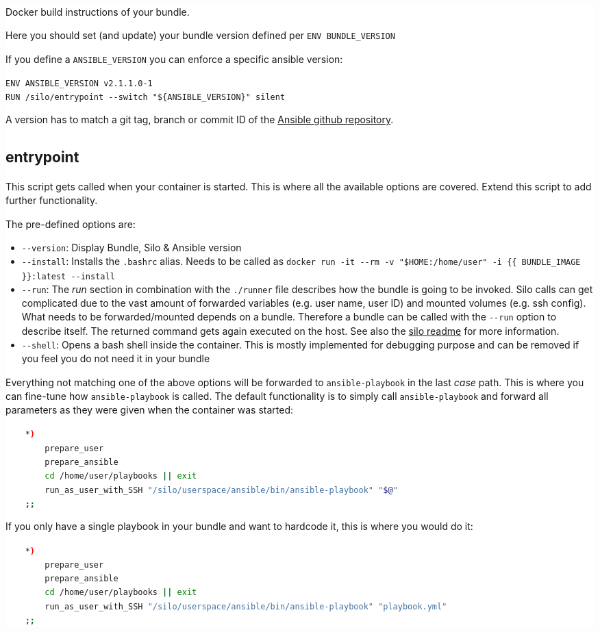 Docker build instructions of your bundle.

Here you should set (and update) your bundle version defined per `ENV BUNDLE_VERSION`

If you define a `ANSIBLE_VERSION` you can enforce a specific ansible version:

```
ENV ANSIBLE_VERSION v2.1.1.0-1
RUN /silo/entrypoint --switch "${ANSIBLE_VERSION}" silent
```

A version has to match a git tag, branch or commit ID of the [Ansible github repository](https://github.com/ansible/ansible).


## entrypoint

This script gets called when your container is started. This is where all the available options are covered. Extend this script to add further functionality.

The pre-defined options are:

- `--version`: Display Bundle, Silo & Ansible version
- `--install`: Installs the `.bashrc` alias. Needs to be called as `docker run -it --rm -v "$HOME:/home/user" -i {{ BUNDLE_IMAGE }}:latest --install`
- `--run`: The _run_ section in combination with the `./runner` file describes how the bundle is going to be invoked. Silo calls can get complicated due to the vast amount of forwarded variables (e.g. user name, user ID) and mounted volumes (e.g. ssh config). What needs to be forwarded/mounted depends on a bundle. Therefore a bundle can be called with the `--run` option to describe itself. The returned command gets again executed on the host. See also the [silo readme](https://github.com/groupon/ansible-silo#how-it-works) for more information.
- `--shell`: Opens a bash shell inside the container. This is mostly implemented for debugging purpose and can be removed if you feel you do not need it in your bundle

Everything not matching one of the above options will be forwarded to `ansible-playbook` in the last _case_ path. This is where you can fine-tune how `ansible-playbook` is called. The default functionality is to simply call `ansible-playbook` and forward all parameters as they were given when the container was started:


```bash
    *)
        prepare_user
        prepare_ansible
        cd /home/user/playbooks || exit
        run_as_user_with_SSH "/silo/userspace/ansible/bin/ansible-playbook" "$@"
    ;;
```

If you only have a single playbook in your bundle and want to hardcode it, this is where you would do it:

```bash
    *)
        prepare_user
        prepare_ansible
        cd /home/user/playbooks || exit
        run_as_user_with_SSH "/silo/userspace/ansible/bin/ansible-playbook" "playbook.yml"
    ;;
```
